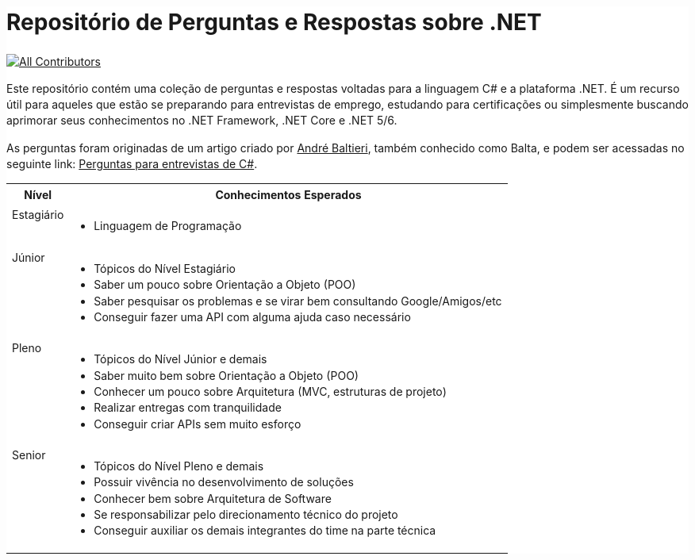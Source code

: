 # Repositório de Perguntas e Respostas sobre .NET

[![All Contributors](https://img.shields.io/badge/all_contributors-1-orange.svg?style=flat-square)](#contributors-)


Este repositório contém uma coleção de perguntas e respostas voltadas para a linguagem C# e a plataforma .NET. É um recurso útil para aqueles que estão se preparando para entrevistas de emprego, estudando para certificações ou simplesmente buscando aprimorar seus conhecimentos no .NET Framework, .NET Core e .NET 5/6.

As perguntas foram originadas de um artigo criado por [André Baltieri](https://balta.io), também conhecido como Balta, e podem ser acessadas no seguinte link: [Perguntas para entrevistas de C#](https://balta.io/blog/perguntas-entrevista-csharp).

<table>
  <tr>
    <th>Nível</th>
    <th>Conhecimentos Esperados</th>
  </tr>
  <tr>
    <td>Estagiário</td>
    <td>
      <ul>
        <li>Linguagem de Programação</li>
      </ul>   
    </td>
  </tr>
  <tr>
    <td>Júnior</td>
    <td>
      <ul>
        <li>Tópicos do Nível Estagiário</li>
        <li>Saber um pouco sobre Orientação a Objeto (POO)</li>
        <li>Saber pesquisar os problemas e se virar bem consultando Google/Amigos/etc</li>
        <li>Conseguir fazer uma API com alguma ajuda caso necessário</li>
      </ul>   
    </td>
  </tr>
  <tr>
    <td>Pleno</td>
    <td>
      <ul>
        <li>Tópicos do Nível Júnior e demais</li>
        <li>Saber muito bem sobre Orientação a Objeto (POO)</li>
        <li>Conhecer um pouco sobre Arquitetura (MVC, estruturas de projeto)</li>
        <li>Realizar entregas com tranquilidade</li>
        <li>Conseguir criar APIs sem muito esforço</li>
      </ul>   
    </td>
  </tr>
  <tr>
    <td>Senior</td>
    <td>
      <ul>
        <li>Tópicos do Nível Pleno e demais</li>
        <li>Possuir vivência no desenvolvimento de soluções</li>
        <li>Conhecer bem sobre Arquitetura de Software</li>
        <li>Se responsabilizar pelo direcionamento técnico do projeto</li>        
        <li>Conseguir auxiliar os demais integrantes do time na parte técnica</li>        
      </ul>   
    </td>
  </tr>
</table>
